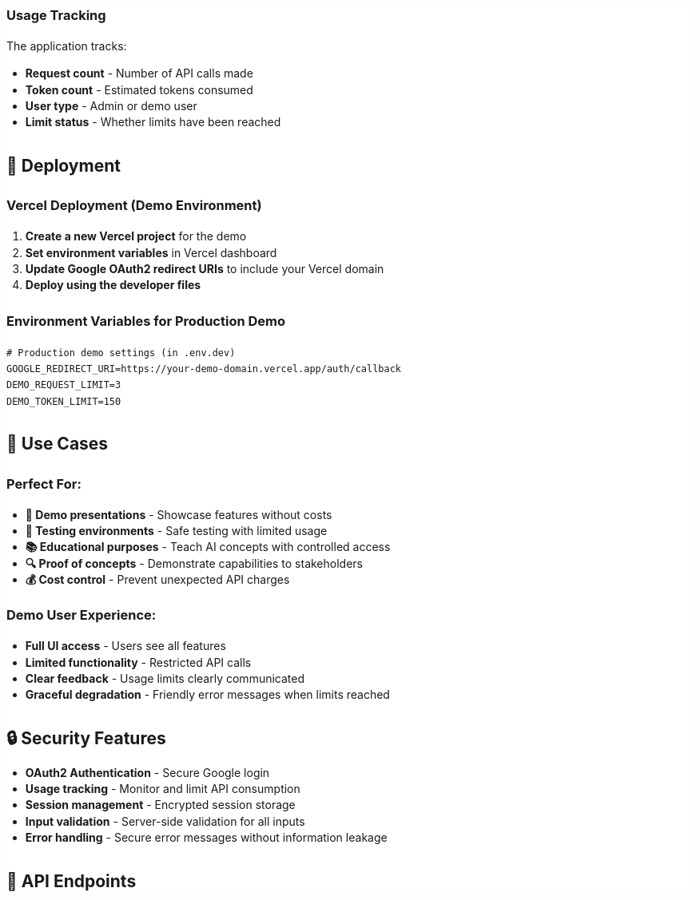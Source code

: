 ### Usage Tracking

The application tracks:
- **Request count** - Number of API calls made
- **Token count** - Estimated tokens consumed
- **User type** - Admin or demo user
- **Limit status** - Whether limits have been reached

## 🚀 Deployment

### Vercel Deployment (Demo Environment)

1. **Create a new Vercel project** for the demo
2. **Set environment variables** in Vercel dashboard
3. **Update Google OAuth2 redirect URIs** to include your Vercel domain
4. **Deploy using the developer files**

### Environment Variables for Production Demo

```env
# Production demo settings (in .env.dev)
GOOGLE_REDIRECT_URI=https://your-demo-domain.vercel.app/auth/callback
DEMO_REQUEST_LIMIT=3
DEMO_TOKEN_LIMIT=150
```

## 🎯 Use Cases

### Perfect For:
- **🎪 Demo presentations** - Showcase features without costs
- **🧪 Testing environments** - Safe testing with limited usage
- **📚 Educational purposes** - Teach AI concepts with controlled access
- **🔍 Proof of concepts** - Demonstrate capabilities to stakeholders
- **💰 Cost control** - Prevent unexpected API charges

### Demo User Experience:
- **Full UI access** - Users see all features
- **Limited functionality** - Restricted API calls
- **Clear feedback** - Usage limits clearly communicated
- **Graceful degradation** - Friendly error messages when limits reached

## 🔒 Security Features

- **OAuth2 Authentication** - Secure Google login
- **Usage tracking** - Monitor and limit API consumption
- **Session management** - Encrypted session storage
- **Input validation** - Server-side validation for all inputs
- **Error handling** - Secure error messages without information leakage

## 📝 API Endpoints
